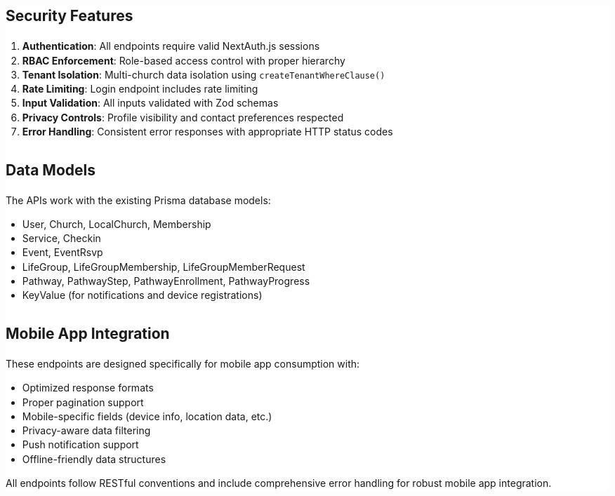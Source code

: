 
## Security Features

1. **Authentication**: All endpoints require valid NextAuth.js sessions
2. **RBAC Enforcement**: Role-based access control with proper hierarchy
3. **Tenant Isolation**: Multi-church data isolation using `createTenantWhereClause()`
4. **Rate Limiting**: Login endpoint includes rate limiting
5. **Input Validation**: All inputs validated with Zod schemas
6. **Privacy Controls**: Profile visibility and contact preferences respected
7. **Error Handling**: Consistent error responses with appropriate HTTP status codes

## Data Models

The APIs work with the existing Prisma database models:
- User, Church, LocalChurch, Membership
- Service, Checkin
- Event, EventRsvp
- LifeGroup, LifeGroupMembership, LifeGroupMemberRequest
- Pathway, PathwayStep, PathwayEnrollment, PathwayProgress
- KeyValue (for notifications and device registrations)

## Mobile App Integration

These endpoints are designed specifically for mobile app consumption with:
- Optimized response formats
- Proper pagination support
- Mobile-specific fields (device info, location data, etc.)
- Privacy-aware data filtering
- Push notification support
- Offline-friendly data structures

All endpoints follow RESTful conventions and include comprehensive error handling for robust mobile app integration.